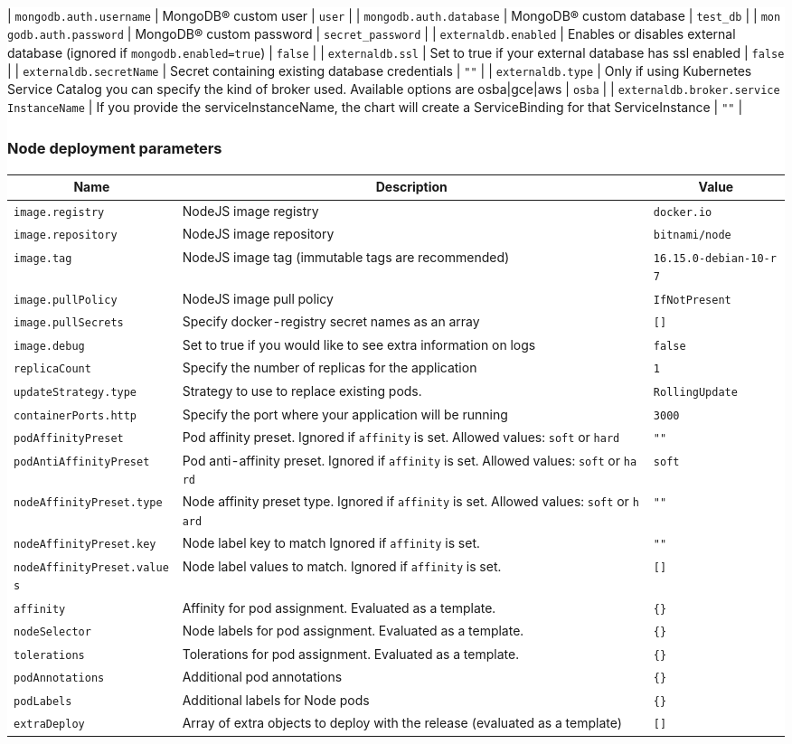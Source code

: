 | `mongodb.auth.username`                 | MongoDB&reg; custom user                                                                                             | `user`                              |
| `mongodb.auth.database`                 | MongoDB&reg; custom database                                                                                         | `test_db`                           |
| `mongodb.auth.password`                 | MongoDB&reg; custom password                                                                                         | `secret_password`                   |
| `externaldb.enabled`                    | Enables or disables external database (ignored if `mongodb.enabled=true`)                                            | `false`                             |
| `externaldb.ssl`                        | Set to true if your external database has ssl enabled                                                                | `false`                             |
| `externaldb.secretName`                 | Secret containing existing database credentials                                                                      | `""`                                |
| `externaldb.type`                       | Only if using Kubernetes Service Catalog you can specify the kind of broker used. Available options are osba|gce|aws | `osba`                              |
| `externaldb.broker.serviceInstanceName` | If you provide the serviceInstanceName, the chart will create a ServiceBinding for that ServiceInstance              | `""`                                |


### Node deployment parameters

| Name                                          | Description                                                                                                              | Value                  |
| --------------------------------------------- | ------------------------------------------------------------------------------------------------------------------------ | ---------------------- |
| `image.registry`                              | NodeJS image registry                                                                                                    | `docker.io`            |
| `image.repository`                            | NodeJS image repository                                                                                                  | `bitnami/node`         |
| `image.tag`                                   | NodeJS image tag (immutable tags are recommended)                                                                        | `16.15.0-debian-10-r7` |
| `image.pullPolicy`                            | NodeJS image pull policy                                                                                                 | `IfNotPresent`         |
| `image.pullSecrets`                           | Specify docker-registry secret names as an array                                                                         | `[]`                   |
| `image.debug`                                 | Set to true if you would like to see extra information on logs                                                           | `false`                |
| `replicaCount`                                | Specify the number of replicas for the application                                                                       | `1`                    |
| `updateStrategy.type`                         | Strategy to use to replace existing pods.                                                                                | `RollingUpdate`        |
| `containerPorts.http`                         | Specify the port where your application will be running                                                                  | `3000`                 |
| `podAffinityPreset`                           | Pod affinity preset. Ignored if `affinity` is set. Allowed values: `soft` or `hard`                                      | `""`                   |
| `podAntiAffinityPreset`                       | Pod anti-affinity preset. Ignored if `affinity` is set. Allowed values: `soft` or `hard`                                 | `soft`                 |
| `nodeAffinityPreset.type`                     | Node affinity preset type. Ignored if `affinity` is set. Allowed values: `soft` or `hard`                                | `""`                   |
| `nodeAffinityPreset.key`                      | Node label key to match Ignored if `affinity` is set.                                                                    | `""`                   |
| `nodeAffinityPreset.values`                   | Node label values to match. Ignored if `affinity` is set.                                                                | `[]`                   |
| `affinity`                                    | Affinity for pod assignment. Evaluated as a template.                                                                    | `{}`                   |
| `nodeSelector`                                | Node labels for pod assignment. Evaluated as a template.                                                                 | `{}`                   |
| `tolerations`                                 | Tolerations for pod assignment. Evaluated as a template.                                                                 | `{}`                   |
| `podAnnotations`                              | Additional pod annotations                                                                                               | `{}`                   |
| `podLabels`                                   | Additional labels for Node pods                                                                                          | `{}`                   |
| `extraDeploy`                                 | Array of extra objects to deploy with the release (evaluated as a template)                                              | `[]`                   |